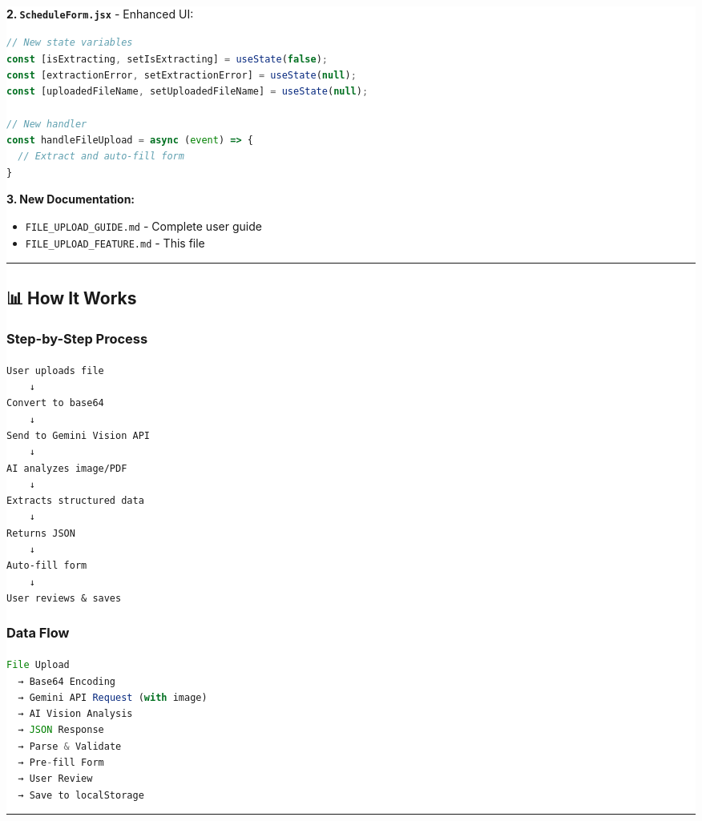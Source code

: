 **2. `ScheduleForm.jsx`** - Enhanced UI:
```javascript
// New state variables
const [isExtracting, setIsExtracting] = useState(false);
const [extractionError, setExtractionError] = useState(null);
const [uploadedFileName, setUploadedFileName] = useState(null);

// New handler
const handleFileUpload = async (event) => {
  // Extract and auto-fill form
}
```

**3. New Documentation:**
- `FILE_UPLOAD_GUIDE.md` - Complete user guide
- `FILE_UPLOAD_FEATURE.md` - This file

---

## 📊 How It Works

### Step-by-Step Process

```mermaid
User uploads file
    ↓
Convert to base64
    ↓
Send to Gemini Vision API
    ↓
AI analyzes image/PDF
    ↓
Extracts structured data
    ↓
Returns JSON
    ↓
Auto-fill form
    ↓
User reviews & saves
```

### Data Flow
```javascript
File Upload
  → Base64 Encoding
  → Gemini API Request (with image)
  → AI Vision Analysis
  → JSON Response
  → Parse & Validate
  → Pre-fill Form
  → User Review
  → Save to localStorage
```

---